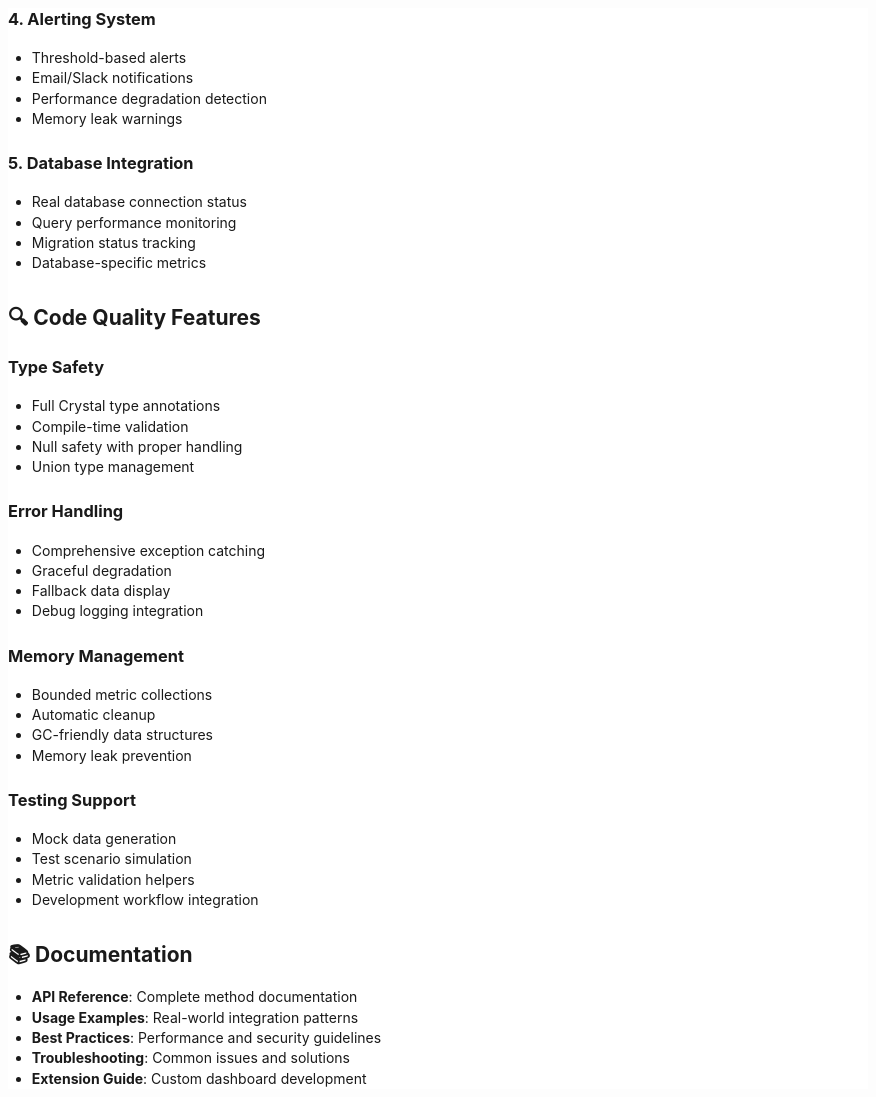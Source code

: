### 4. **Alerting System**

* Threshold-based alerts
* Email/Slack notifications
* Performance degradation detection
* Memory leak warnings

### 5. **Database Integration**

* Real database connection status
* Query performance monitoring
* Migration status tracking
* Database-specific metrics

## 🔍 Code Quality Features

### Type Safety

* Full Crystal type annotations
* Compile-time validation
* Null safety with proper handling
* Union type management

### Error Handling

* Comprehensive exception catching
* Graceful degradation
* Fallback data display
* Debug logging integration

### Memory Management

* Bounded metric collections
* Automatic cleanup
* GC-friendly data structures
* Memory leak prevention

### Testing Support

* Mock data generation
* Test scenario simulation
* Metric validation helpers
* Development workflow integration

## 📚 Documentation

* **API Reference**: Complete method documentation
* **Usage Examples**: Real-world integration patterns
* **Best Practices**: Performance and security guidelines
* **Troubleshooting**: Common issues and solutions
* **Extension Guide**: Custom dashboard development
